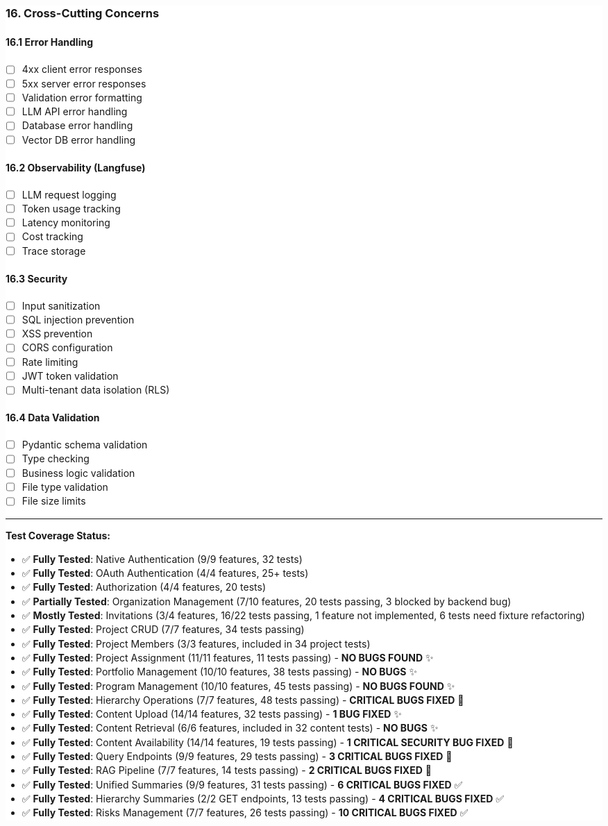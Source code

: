 ### 16. Cross-Cutting Concerns

#### 16.1 Error Handling
- [ ] 4xx client error responses
- [ ] 5xx server error responses
- [ ] Validation error formatting
- [ ] LLM API error handling
- [ ] Database error handling
- [ ] Vector DB error handling

#### 16.2 Observability (Langfuse)
- [ ] LLM request logging
- [ ] Token usage tracking
- [ ] Latency monitoring
- [ ] Cost tracking
- [ ] Trace storage

#### 16.3 Security
- [ ] Input sanitization
- [ ] SQL injection prevention
- [ ] XSS prevention
- [ ] CORS configuration
- [ ] Rate limiting
- [ ] JWT token validation
- [ ] Multi-tenant data isolation (RLS)

#### 16.4 Data Validation
- [ ] Pydantic schema validation
- [ ] Type checking
- [ ] Business logic validation
- [ ] File type validation
- [ ] File size limits

---

**Test Coverage Status:**
- ✅ **Fully Tested**: Native Authentication (9/9 features, 32 tests)
- ✅ **Fully Tested**: OAuth Authentication (4/4 features, 25+ tests)
- ✅ **Fully Tested**: Authorization (4/4 features, 20 tests)
- ✅ **Partially Tested**: Organization Management (7/10 features, 20 tests passing, 3 blocked by backend bug)
- ✅ **Mostly Tested**: Invitations (3/4 features, 16/22 tests passing, 1 feature not implemented, 6 tests need fixture refactoring)
- ✅ **Fully Tested**: Project CRUD (7/7 features, 34 tests passing)
- ✅ **Fully Tested**: Project Members (3/3 features, included in 34 project tests)
- ✅ **Fully Tested**: Project Assignment (11/11 features, 11 tests passing) - **NO BUGS FOUND** ✨
- ✅ **Fully Tested**: Portfolio Management (10/10 features, 38 tests passing) - **NO BUGS** ✨
- ✅ **Fully Tested**: Program Management (10/10 features, 45 tests passing) - **NO BUGS FOUND** ✨
- ✅ **Fully Tested**: Hierarchy Operations (7/7 features, 48 tests passing) - **CRITICAL BUGS FIXED** 🔧
- ✅ **Fully Tested**: Content Upload (14/14 features, 32 tests passing) - **1 BUG FIXED** ✨
- ✅ **Fully Tested**: Content Retrieval (6/6 features, included in 32 content tests) - **NO BUGS** ✨
- ✅ **Fully Tested**: Content Availability (14/14 features, 19 tests passing) - **1 CRITICAL SECURITY BUG FIXED** 🔧
- ✅ **Fully Tested**: Query Endpoints (9/9 features, 29 tests passing) - **3 CRITICAL BUGS FIXED** 🔧
- ✅ **Fully Tested**: RAG Pipeline (7/7 features, 14 tests passing) - **2 CRITICAL BUGS FIXED** 🔧
- ✅ **Fully Tested**: Unified Summaries (9/9 features, 31 tests passing) - **6 CRITICAL BUGS FIXED** ✅
- ✅ **Fully Tested**: Hierarchy Summaries (2/2 GET endpoints, 13 tests passing) - **4 CRITICAL BUGS FIXED** ✅
- ✅ **Fully Tested**: Risks Management (7/7 features, 26 tests passing) - **10 CRITICAL BUGS FIXED** ✅